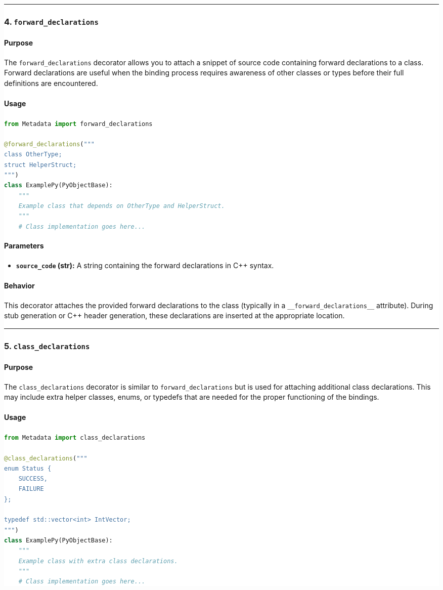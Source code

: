 * * *

### 4. `forward_declarations`

#### **Purpose**

The `forward_declarations` decorator allows you to attach a snippet of source code containing forward declarations to a class. Forward declarations are useful when the binding process requires awareness of other classes or types before their full definitions are encountered.

#### **Usage**

```python
from Metadata import forward_declarations

@forward_declarations("""
class OtherType;
struct HelperStruct;
""")
class ExamplePy(PyObjectBase):
    """
    Example class that depends on OtherType and HelperStruct.
    """
    # Class implementation goes here...
```

#### **Parameters**

* **`source_code` (str):**
    A string containing the forward declarations in C++ syntax.

#### **Behavior**

This decorator attaches the provided forward declarations to the class (typically in a `__forward_declarations__` attribute). During stub generation or C++ header generation, these declarations are inserted at the appropriate location.

* * *

### 5. `class_declarations`

#### **Purpose**

The `class_declarations` decorator is similar to `forward_declarations` but is used for attaching additional class declarations. This may include extra helper classes, enums, or typedefs that are needed for the proper functioning of the bindings.

#### **Usage**

```python
from Metadata import class_declarations

@class_declarations("""
enum Status {
    SUCCESS,
    FAILURE
};

typedef std::vector<int> IntVector;
""")
class ExamplePy(PyObjectBase):
    """
    Example class with extra class declarations.
    """
    # Class implementation goes here...
```
